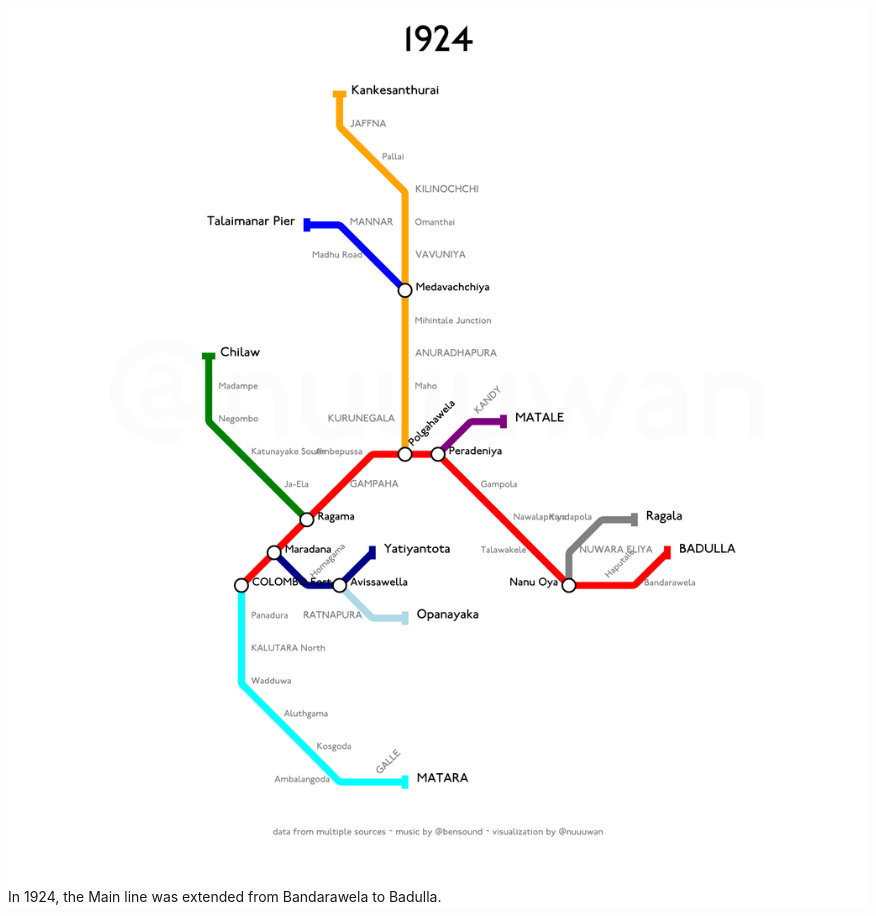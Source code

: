 ![image](examples/lk_rail_history/images/1924.png)

In 1924, the Main line was extended from Bandarawela to Badulla.
